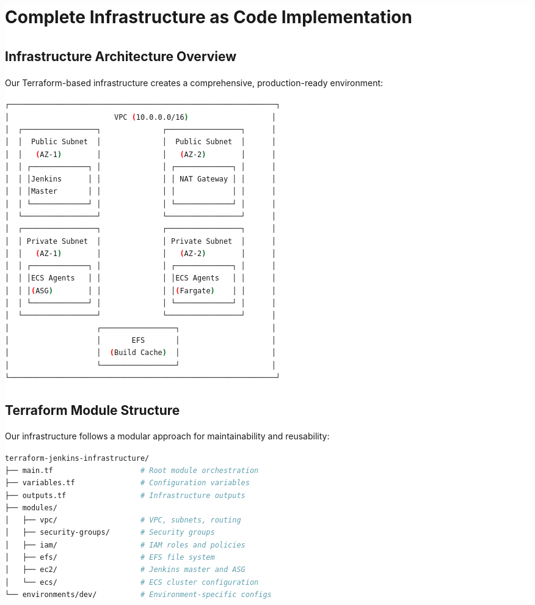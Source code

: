 # Complete Infrastructure as Code Implementation

## Infrastructure Architecture Overview

Our Terraform-based infrastructure creates a comprehensive, production-ready environment:

```bash
┌─────────────────────────────────────────────────────────────┐
│                        VPC (10.0.0.0/16)                   │
│  ┌─────────────────┐              ┌─────────────────┐      │
│  │  Public Subnet  │              │  Public Subnet  │      │
│  │   (AZ-1)        │              │   (AZ-2)        │      │
│  │ ┌─────────────┐ │              │ ┌─────────────┐ │      │
│  │ │Jenkins      │ │              │ │ NAT Gateway │ │      │
│  │ │Master       │ │              │ │             │ │      │
│  │ └─────────────┘ │              │ └─────────────┘ │      │
│  └─────────────────┘              └─────────────────┘      │
│  ┌─────────────────┐              ┌─────────────────┐      │
│  │ Private Subnet  │              │ Private Subnet  │      │
│  │   (AZ-1)        │              │   (AZ-2)        │      │
│  │ ┌─────────────┐ │              │ ┌─────────────┐ │      │
│  │ │ECS Agents   │ │              │ │ECS Agents   │ │      │
│  │ │(ASG)        │ │              │ │(Fargate)    │ │      │
│  │ └─────────────┘ │              │ └─────────────┘ │      │
│  └─────────────────┘              └─────────────────┘      │
│                    ┌─────────────────┐                     │
│                    │       EFS       │                     │
│                    │  (Build Cache)  │                     │
│                    └─────────────────┘                     │
└─────────────────────────────────────────────────────────────┘
```

## Terraform Module Structure

Our infrastructure follows a modular approach for maintainability and reusability:

```bash
terraform-jenkins-infrastructure/
├── main.tf                    # Root module orchestration
├── variables.tf               # Configuration variables
├── outputs.tf                 # Infrastructure outputs
├── modules/
│   ├── vpc/                   # VPC, subnets, routing
│   ├── security-groups/       # Security groups
│   ├── iam/                   # IAM roles and policies
│   ├── efs/                   # EFS file system
│   ├── ec2/                   # Jenkins master and ASG
│   └── ecs/                   # ECS cluster configuration
└── environments/dev/          # Environment-specific configs
```
